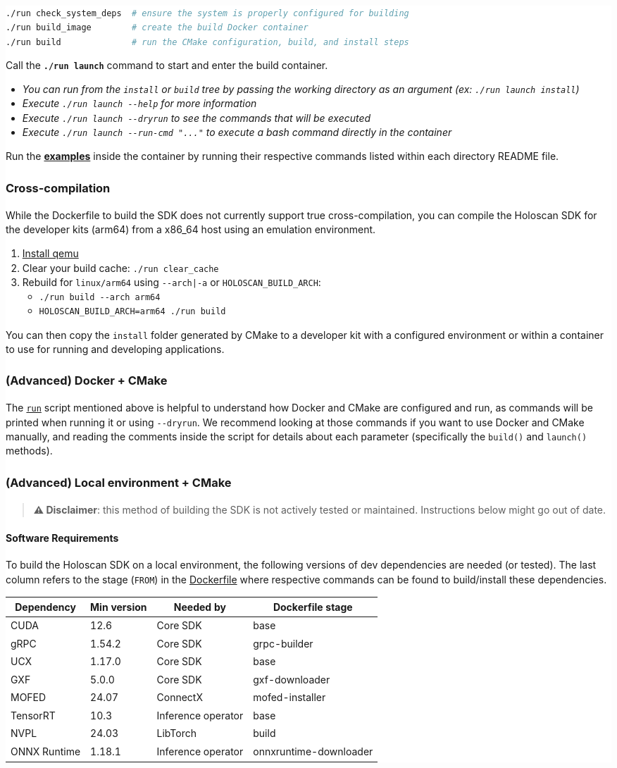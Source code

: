   ```sh
  ./run check_system_deps  # ensure the system is properly configured for building
  ./run build_image        # create the build Docker container
  ./run build              # run the CMake configuration, build, and install steps
  ```

Call the **`./run launch`** command to start and enter the build container.

- *You can run from the `install` or `build` tree by passing the working directory as an argument (ex: `./run launch install`)*
- *Execute `./run launch --help` for more information*
- *Execute `./run launch --dryrun` to see the commands that will be executed*
- *Execute `./run launch --run-cmd "..."` to execute a bash command directly in the container*

Run the [**examples**](./examples#readme) inside the container by running their respective commands listed within each directory README file.

### Cross-compilation

While the Dockerfile to build the SDK does not currently support true cross-compilation, you can compile the Holoscan SDK for the developer kits (arm64) from a x86_64 host using an emulation environment.

1. [Install qemu](https://github.com/multiarch/qemu-user-static)
2. Clear your build cache: `./run clear_cache`
3. Rebuild for `linux/arm64` using `--arch|-a` or `HOLOSCAN_BUILD_ARCH`:
    - `./run build --arch arm64`
    - `HOLOSCAN_BUILD_ARCH=arm64 ./run build`

You can then copy the `install` folder generated by CMake to a developer kit with a configured environment or within a container to use for running and developing applications.

### (Advanced) Docker + CMake

The [`run`](./run) script mentioned above is helpful to understand how Docker and CMake are configured and run, as commands will be printed when running it or using `--dryrun`.
We recommend looking at those commands if you want to use Docker and CMake manually, and reading the comments inside the script for details about each parameter (specifically the `build()` and `launch()` methods).

### (Advanced) Local environment + CMake

> **⚠️ Disclaimer**: this method of building the SDK is not actively tested or maintained. Instructions below might go out of date.

#### Software Requirements

To build the Holoscan SDK on a local environment, the following versions of dev dependencies are needed (or tested). The last column refers to the stage (`FROM`) in the [Dockerfile](./Dockerfile) where respective commands can be found to build/install these dependencies.

| Dependency | Min version | Needed by | Dockerfile stage |
|---|---|---|---|
| CUDA | 12.6 | Core SDK | base |
| gRPC | 1.54.2 | Core SDK | grpc-builder |
| UCX | 1.17.0 | Core SDK | base |
| GXF | 5.0.0 | Core SDK | gxf-downloader |
| MOFED | 24.07 | ConnectX | mofed-installer |
| TensorRT | 10.3 | Inference operator | base |
| NVPL | 24.03 | LibTorch | build |
| ONNX Runtime | 1.18.1 | Inference operator | onnxruntime-downloader |